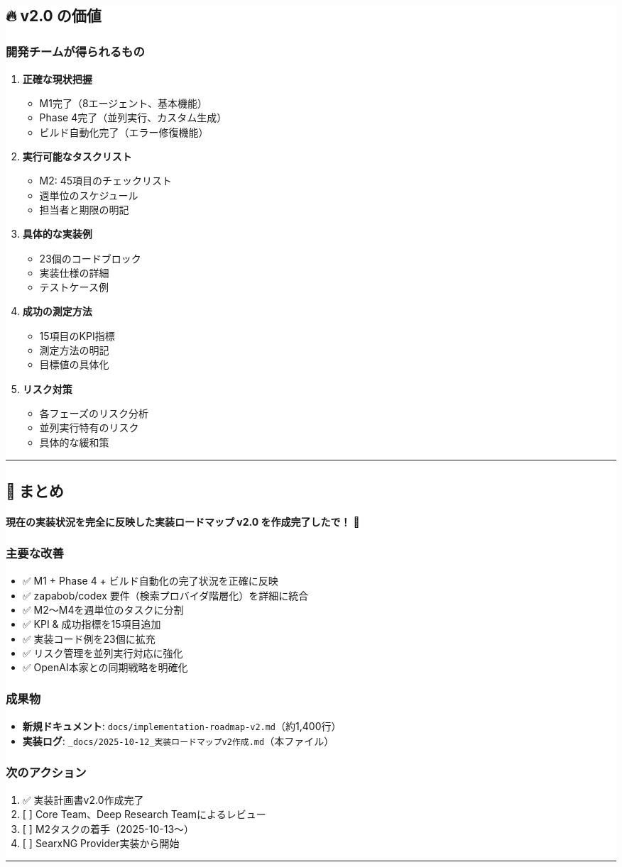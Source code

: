 
## 🔥 v2.0 の価値

### 開発チームが得られるもの

1. **正確な現状把握**
   - M1完了（8エージェント、基本機能）
   - Phase 4完了（並列実行、カスタム生成）
   - ビルド自動化完了（エラー修復機能）

2. **実行可能なタスクリスト**
   - M2: 45項目のチェックリスト
   - 週単位のスケジュール
   - 担当者と期限の明記

3. **具体的な実装例**
   - 23個のコードブロック
   - 実装仕様の詳細
   - テストケース例

4. **成功の測定方法**
   - 15項目のKPI指標
   - 測定方法の明記
   - 目標値の具体化

5. **リスク対策**
   - 各フェーズのリスク分析
   - 並列実行特有のリスク
   - 具体的な緩和策

---

## 🎉 まとめ

**現在の実装状況を完全に反映した実装ロードマップ v2.0 を作成完了したで！** 🚀

### 主要な改善
- ✅ M1 + Phase 4 + ビルド自動化の完了状況を正確に反映
- ✅ zapabob/codex 要件（検索プロバイダ階層化）を詳細に統合
- ✅ M2～M4を週単位のタスクに分割
- ✅ KPI & 成功指標を15項目追加
- ✅ 実装コード例を23個に拡充
- ✅ リスク管理を並列実行対応に強化
- ✅ OpenAI本家との同期戦略を明確化

### 成果物
- **新規ドキュメント**: `docs/implementation-roadmap-v2.md`（約1,400行）
- **実装ログ**: `_docs/2025-10-12_実装ロードマップv2作成.md`（本ファイル）

### 次のアクション
1. ✅ 実装計画書v2.0作成完了
2. [ ] Core Team、Deep Research Teamによるレビュー
3. [ ] M2タスクの着手（2025-10-13～）
4. [ ] SearxNG Provider実装から開始

---